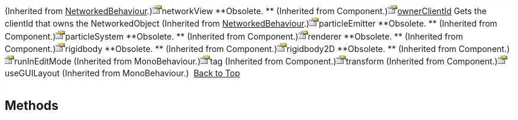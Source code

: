  (Inherited from <a href="T_MLAPI_NetworkedBehaviour">NetworkedBehaviour</a>.)</td></tr><tr><td>![Public property](media/pubproperty.gif "Public property")</td><td>networkView</td><td> **Obsolete. ** (Inherited from Component.)</td></tr><tr><td>![Public property](media/pubproperty.gif "Public property")</td><td><a href="P_MLAPI_NetworkedBehaviour_ownerClientId">ownerClientId</a></td><td>
Gets the clientId that owns the NetworkedObject
 (Inherited from <a href="T_MLAPI_NetworkedBehaviour">NetworkedBehaviour</a>.)</td></tr><tr><td>![Public property](media/pubproperty.gif "Public property")</td><td>particleEmitter</td><td> **Obsolete. ** (Inherited from Component.)</td></tr><tr><td>![Public property](media/pubproperty.gif "Public property")</td><td>particleSystem</td><td> **Obsolete. ** (Inherited from Component.)</td></tr><tr><td>![Public property](media/pubproperty.gif "Public property")</td><td>renderer</td><td> **Obsolete. ** (Inherited from Component.)</td></tr><tr><td>![Public property](media/pubproperty.gif "Public property")</td><td>rigidbody</td><td> **Obsolete. ** (Inherited from Component.)</td></tr><tr><td>![Public property](media/pubproperty.gif "Public property")</td><td>rigidbody2D</td><td> **Obsolete. ** (Inherited from Component.)</td></tr><tr><td>![Public property](media/pubproperty.gif "Public property")</td><td>runInEditMode</td><td> (Inherited from MonoBehaviour.)</td></tr><tr><td>![Public property](media/pubproperty.gif "Public property")</td><td>tag</td><td> (Inherited from Component.)</td></tr><tr><td>![Public property](media/pubproperty.gif "Public property")</td><td>transform</td><td> (Inherited from Component.)</td></tr><tr><td>![Public property](media/pubproperty.gif "Public property")</td><td>useGUILayout</td><td> (Inherited from MonoBehaviour.)</td></tr></table>&nbsp;
<a href="#networkedtransform-class">Back to Top</a>

## Methods